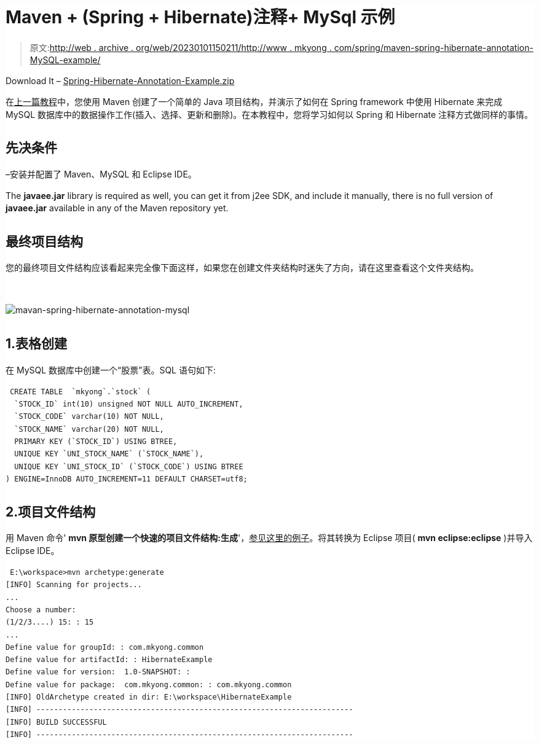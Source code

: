 # Maven + (Spring + Hibernate)注释+ MySql 示例

> 原文:[http://web . archive . org/web/20230101150211/http://www . mkyong . com/spring/maven-spring-hibernate-annotation-MySQL-example/](http://web.archive.org/web/20230101150211/http://www.mkyong.com/spring/maven-spring-hibernate-annotation-mysql-example/)

Download It – [Spring-Hibernate-Annotation-Example.zip](http://web.archive.org/web/20200617010932/http://www.mkyong.com/wp-content/uploads/2010/03/Spring-Hibernate-Annotation-Example.zip)

在[上一篇教程](http://web.archive.org/web/20200617010932/http://www.mkyong.com/spring/maven-spring-hibernate-mysql-example/)中，您使用 Maven 创建了一个简单的 Java 项目结构，并演示了如何在 Spring framework 中使用 Hibernate 来完成 MySQL 数据库中的数据操作工作(插入、选择、更新和删除)。在本教程中，您将学习如何以 Spring 和 Hibernate 注释方式做同样的事情。

## 先决条件

–安装并配置了 Maven、MySQL 和 Eclipse IDE。

The **javaee.jar** library is required as well, you can get it from j2ee SDK, and include it manually, there is no full version of **javaee.jar** available in any of the Maven repository yet.

## 最终项目结构

您的最终项目文件结构应该看起来完全像下面这样，如果您在创建文件夹结构时迷失了方向，请在这里查看这个文件夹结构。

<noscript><img src="../Images/33df893e458d4ae119298350597d0842.png" alt="" title="mavan-spring-hibernate-annotation-mysql" data-original-src="http://web.archive.org/web/20200617010932im_/http://www.mkyong.com/wp-content/uploads/2010/03/mavan-spring-hibernate-annotation-mysql.gif"/></noscript>

![](../Images/bda381a31e04fa18c5151297cba0909a.png "mavan-spring-hibernate-annotation-mysql")

## 1.表格创建

在 MySQL 数据库中创建一个“股票”表。SQL 语句如下:

```
 CREATE TABLE  `mkyong`.`stock` (
  `STOCK_ID` int(10) unsigned NOT NULL AUTO_INCREMENT,
  `STOCK_CODE` varchar(10) NOT NULL,
  `STOCK_NAME` varchar(20) NOT NULL,
  PRIMARY KEY (`STOCK_ID`) USING BTREE,
  UNIQUE KEY `UNI_STOCK_NAME` (`STOCK_NAME`),
  UNIQUE KEY `UNI_STOCK_ID` (`STOCK_CODE`) USING BTREE
) ENGINE=InnoDB AUTO_INCREMENT=11 DEFAULT CHARSET=utf8; 
```

## 2.项目文件结构

用 Maven 命令' **mvn 原型创建一个快速的项目文件结构:生成**'，[参见这里的例子](http://web.archive.org/web/20200617010932/http://www.mkyong.com/maven/how-to-create-a-project-with-maven-template/)。将其转换为 Eclipse 项目( **mvn eclipse:eclipse** )并导入 Eclipse IDE。

```
 E:\workspace>mvn archetype:generate
[INFO] Scanning for projects...
...
Choose a number:  
(1/2/3....) 15: : 15
...
Define value for groupId: : com.mkyong.common
Define value for artifactId: : HibernateExample
Define value for version:  1.0-SNAPSHOT: :
Define value for package:  com.mkyong.common: : com.mkyong.common
[INFO] OldArchetype created in dir: E:\workspace\HibernateExample
[INFO] ------------------------------------------------------------------------
[INFO] BUILD SUCCESSFUL
[INFO] ------------------------------------------------------------------------ 
```